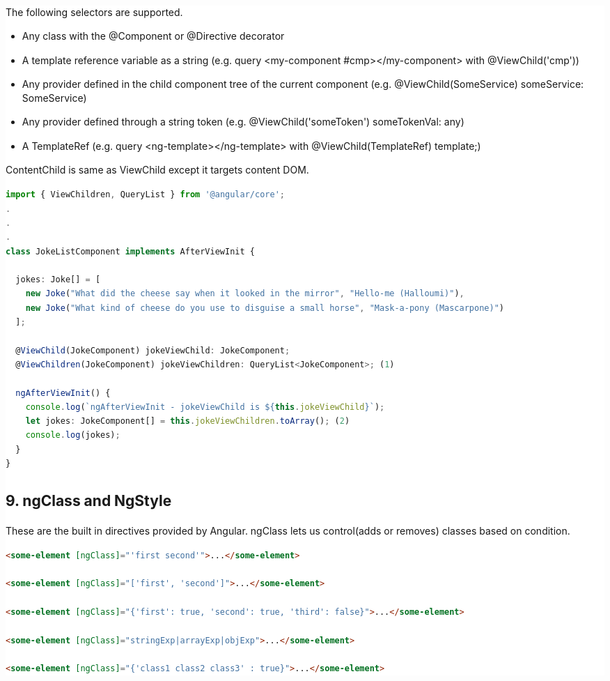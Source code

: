 The following selectors are supported.

-   Any class with the @Component or @Directive decorator

-   A template reference variable as a string (e.g. query <my-component #cmp>\</my-component> with @ViewChild('cmp'))

-   Any provider defined in the child component tree of the current component (e.g. @ViewChild(SomeService) someService: SomeService)

-   Any provider defined through a string token (e.g. @ViewChild('someToken') someTokenVal: any)

-   A TemplateRef (e.g. query \<ng-template>\</ng-template> with @ViewChild(TemplateRef) template;)

ContentChild is same as ViewChild except it targets content DOM.

```typescript
import { ViewChildren, QueryList } from '@angular/core';
.
.
.
class JokeListComponent implements AfterViewInit {

  jokes: Joke[] = [
    new Joke("What did the cheese say when it looked in the mirror", "Hello-me (Halloumi)"),
    new Joke("What kind of cheese do you use to disguise a small horse", "Mask-a-pony (Mascarpone)")
  ];

  @ViewChild(JokeComponent) jokeViewChild: JokeComponent;
  @ViewChildren(JokeComponent) jokeViewChildren: QueryList<JokeComponent>; (1)

  ngAfterViewInit() {
    console.log(`ngAfterViewInit - jokeViewChild is ${this.jokeViewChild}`);
    let jokes: JokeComponent[] = this.jokeViewChildren.toArray(); (2)
    console.log(jokes);
  }
}
```

## 9. ngClass and NgStyle

These are the built in directives provided by Angular.
ngClass lets us control(adds or removes) classes based on condition.

```html
<some-element [ngClass]="'first second'">...</some-element>

<some-element [ngClass]="['first', 'second']">...</some-element>

<some-element [ngClass]="{'first': true, 'second': true, 'third': false}">...</some-element>

<some-element [ngClass]="stringExp|arrayExp|objExp">...</some-element>

<some-element [ngClass]="{'class1 class2 class3' : true}">...</some-element>
```
